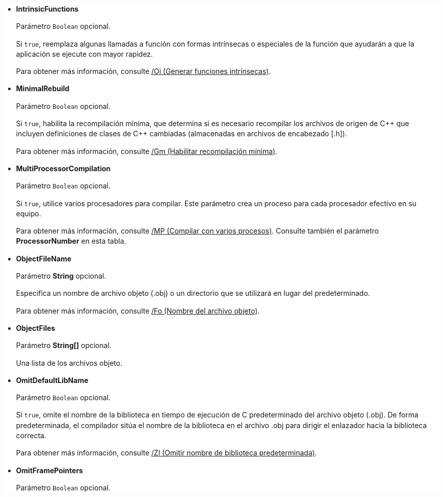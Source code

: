 - **IntrinsicFunctions**  
  
   Parámetro `Boolean` opcional.  
  
   Si `true`, reemplaza algunas llamadas a función con formas intrínsecas o especiales de la función que ayudarán a que la aplicación se ejecute con mayor rapidez.  
  
   Para obtener más información, consulte [/Oi (Generar funciones intrínsecas)](http://msdn.microsoft.com/library/fa4a3bf6-0ed8-481b-91c0-add7636132b4).  
  
- **MinimalRebuild**  
  
   Parámetro `Boolean` opcional.  
  
   Si `true`, habilita la recompilación mínima, que determina si es necesario recompilar los archivos de origen de C++ que incluyen definiciones de clases de C++ cambiadas (almacenadas en archivos de encabezado [.h]).  
  
   Para obtener más información, consulte [/Gm (Habilitar recompilación mínima)](http://msdn.microsoft.com/library/d8869ce0-d2ea-40eb-8dae-6d2cdb61dd59).  
  
- **MultiProcessorCompilation**  
  
   Parámetro `Boolean` opcional.  
  
   Si `true`, utilice varios procesadores para compilar. Este parámetro crea un proceso para cada procesador efectivo en su equipo.  
  
   Para obtener más información, consulte [/MP (Compilar con varios procesos)](http://msdn.microsoft.com/library/a932b14a-74fe-4b45-84e4-6bf53f0f5e07). Consulte también el parámetro **ProcessorNumber** en esta tabla.  
  
- **ObjectFileName**  
  
   Parámetro **String** opcional.  
  
   Especifica un nombre de archivo objeto (.obj) o un directorio que se utilizará en lugar del predeterminado.  
  
   Para obtener más información, consulte [/Fo (Nombre del archivo objeto)](http://msdn.microsoft.com/library/0e6d593e-4e7f-4990-9e6e-92e1dcbcf6e6).  
  
- **ObjectFiles**  
  
   Parámetro **String[]** opcional.  
  
   Una lista de los archivos objeto.  
  
- **OmitDefaultLibName**  
  
   Parámetro `Boolean` opcional.  
  
   Si `true`, omite el nombre de la biblioteca en tiempo de ejecución de C predeterminado del archivo objeto (.obj). De forma predeterminada, el compilador sitúa el nombre de la biblioteca en el archivo .obj para dirigir el enlazador hacia la biblioteca correcta.  
  
   Para obtener más información, consulte [/Zl (Omitir nombre de biblioteca predeterminada)](http://msdn.microsoft.com/library/b27d39d0-44d6-498c-84ae-27c1326fee59).  
  
- **OmitFramePointers**  
  
   Parámetro `Boolean` opcional.  
  